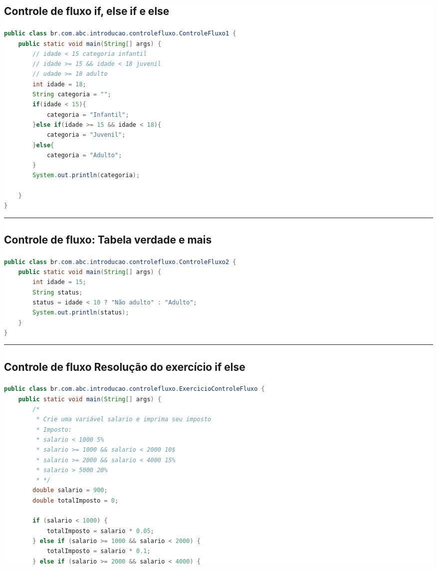 
## Controle de fluxo if, else if e else

```java
public class br.com.abc.introducao.controlefluxo.ControleFluxo1 {
    public static void main(String[] args) {
        // idade < 15 categoria infantil
        // idade >= 15 && idade < 18 juvenil
        // udade >= 18 adulto
        int idade = 18;
        String categoria = "";
        if(idade < 15){
            categoria = "Infantil";
        }else if(idade >= 15 && idade < 18){
            categoria = "Juvenil";
        }else{
            categoria = "Adulto";
        }
        System.out.println(categoria);

    }
}

```

---

## Controle de fluxo: Tabela verdade e mais

```java
public class br.com.abc.introducao.controlefluxo.ControleFluxo2 {
    public static void main(String[] args) {
        int idade = 15;
        String status;
        status = idade < 10 ? "Não adulto" : "Adulto";
        System.out.println(status);
    }
}

```

---

## Controle de fluxo Resolução do exercício if else

```java
public class br.com.abc.introducao.controlefluxo.ExercicioControleFluxo {
    public static void main(String[] args) {
        /*
         * Crie uma variável salario e imprima seu imposto
         * Imposto:
         * salario < 1000 5%
         * salario >= 1000 && salario < 2000 10$
         * salario >= 2000 && salario < 4000 15%
         * salario > 5000 20%
         * */
        double salario = 900;
        double totalImposto = 0;

        if (salario < 1000) {
            totalImposto = salario * 0.05;
        } else if (salario >= 1000 && salario < 2000) {
            totalImposto = salario * 0.1;
        } else if (salario >= 2000 && salario < 4000) {
```